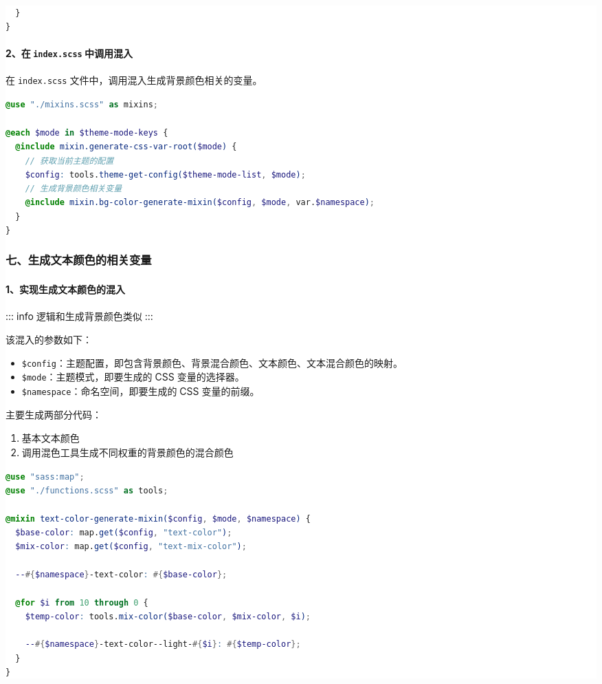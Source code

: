 ```scss title="mixins.scss"
  }
}
```

#### 2、在 `index.scss` 中调用混入

在 `index.scss` 文件中，调用混入生成背景颜色相关的变量。

```scss title="index.scss" :highLight="{7-8}"
@use "./mixins.scss" as mixins;

@each $mode in $theme-mode-keys {
  @include mixin.generate-css-var-root($mode) {
    // 获取当前主题的配置
    $config: tools.theme-get-config($theme-mode-list, $mode);
    // 生成背景颜色相关变量
    @include mixin.bg-color-generate-mixin($config, $mode, var.$namespace);
  }
}
```

### 七、生成文本颜色的相关变量

#### 1、实现生成文本颜色的混入

::: info 逻辑和生成背景颜色类似
:::

该混入的参数如下：

- `$config`：主题配置，即包含背景颜色、背景混合颜色、文本颜色、文本混合颜色的映射。
- `$mode`：主题模式，即要生成的 CSS 变量的选择器。
- `$namespace`：命名空间，即要生成的 CSS 变量的前缀。

主要生成两部分代码：

1. 基本文本颜色
2. 调用混色工具生成不同权重的背景颜色的混合颜色

```scss title="mixins.scss"
@use "sass:map";
@use "./functions.scss" as tools;

@mixin text-color-generate-mixin($config, $mode, $namespace) {
  $base-color: map.get($config, "text-color");
  $mix-color: map.get($config, "text-mix-color");

  --#{$namespace}-text-color: #{$base-color};

  @for $i from 10 through 0 {
    $temp-color: tools.mix-color($base-color, $mix-color, $i);

    --#{$namespace}-text-color--light-#{$i}: #{$temp-color};
  }
}
```
